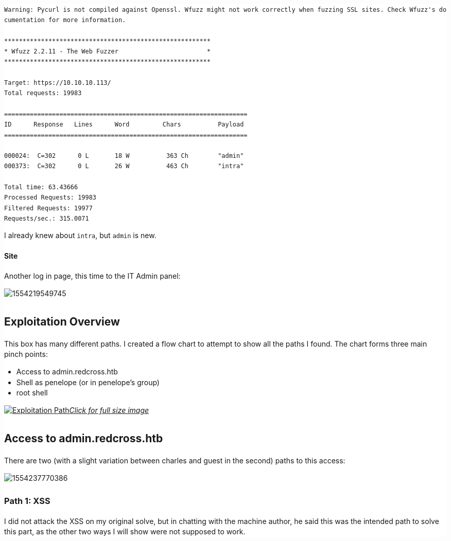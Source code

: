     Warning: Pycurl is not compiled against Openssl. Wfuzz might not work correctly when fuzzing SSL sites. Check Wfuzz's documentation for more information.                                                                  
    
    ********************************************************
    * Wfuzz 2.2.11 - The Web Fuzzer                        *
    ********************************************************
    
    Target: https://10.10.10.113/
    Total requests: 19983
    
    ==================================================================
    ID      Response   Lines      Word         Chars          Payload
    ==================================================================
    
    000024:  C=302      0 L       18 W          363 Ch        "admin"
    000373:  C=302      0 L       26 W          463 Ch        "intra"
    
    Total time: 63.43666
    Processed Requests: 19983
    Filtered Requests: 19977
    Requests/sec.: 315.0071
    

I already knew about `intra`, but `admin` is new.

#### Site

Another log in page, this time to the IT Admin panel:

![1554219549745](https://0xdfimages.gitlab.io/img/1554219549745.png)

## Exploitation Overview

This box has many different paths. I created a flow chart to attempt to show
all the paths I found. The chart forms three main pinch points:

  * Access to admin.redcross.htb
  * Shell as penelope (or in penelope’s group)
  * root shell

[![Exploitation
Path](https://0xdfimages.gitlab.io/img/1554236597991.png)_Click for full size
image_](https://0xdfimages.gitlab.io/img/1554236597991.png)

## Access to admin.redcross.htb

There are two (with a slight variation between charles and guest in the
second) paths to this access:

![1554237770386](https://0xdfimages.gitlab.io/img/1554237770386.png)

### Path 1: XSS

I did not attack the XSS on my original solve, but in chatting with the
machine author, he said this was the intended path to solve this part, as the
other two ways I will show were not supposed to work.
